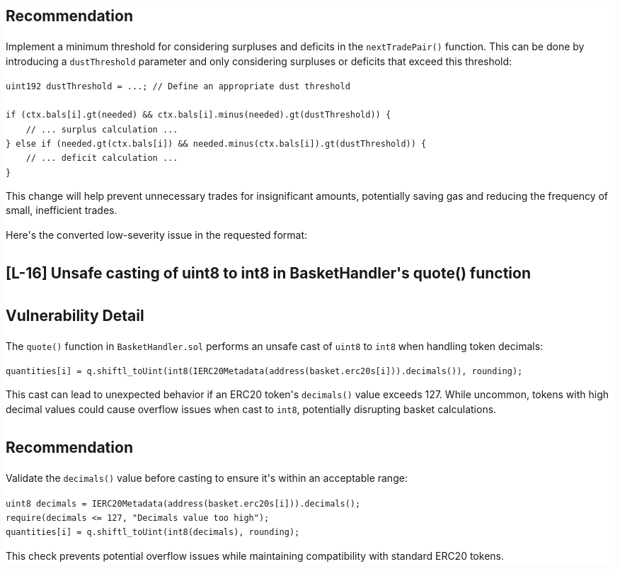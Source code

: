 ## Recommendation

Implement a minimum threshold for considering surpluses and deficits in the `nextTradePair()` function. This can be done by introducing a `dustThreshold` parameter and only considering surpluses or deficits that exceed this threshold:

```solidity
uint192 dustThreshold = ...; // Define an appropriate dust threshold

if (ctx.bals[i].gt(needed) && ctx.bals[i].minus(needed).gt(dustThreshold)) {
    // ... surplus calculation ...
} else if (needed.gt(ctx.bals[i]) && needed.minus(ctx.bals[i]).gt(dustThreshold)) {
    // ... deficit calculation ...
}
```

This change will help prevent unnecessary trades for insignificant amounts, potentially saving gas and reducing the frequency of small, inefficient trades.



Here's the converted low-severity issue in the requested format:


## [L-16] Unsafe casting of uint8 to int8 in BasketHandler's quote() function

## Vulnerability Detail

The `quote()` function in `BasketHandler.sol` performs an unsafe cast of `uint8` to `int8` when handling token decimals:

```solidity
quantities[i] = q.shiftl_toUint(int8(IERC20Metadata(address(basket.erc20s[i])).decimals()), rounding);
```

This cast can lead to unexpected behavior if an ERC20 token's `decimals()` value exceeds 127. While uncommon, tokens with high decimal values could cause overflow issues when cast to `int8`, potentially disrupting basket calculations.

## Recommendation

Validate the `decimals()` value before casting to ensure it's within an acceptable range:

```solidity
uint8 decimals = IERC20Metadata(address(basket.erc20s[i])).decimals();
require(decimals <= 127, "Decimals value too high");
quantities[i] = q.shiftl_toUint(int8(decimals), rounding);
```

This check prevents potential overflow issues while maintaining compatibility with standard ERC20 tokens.


